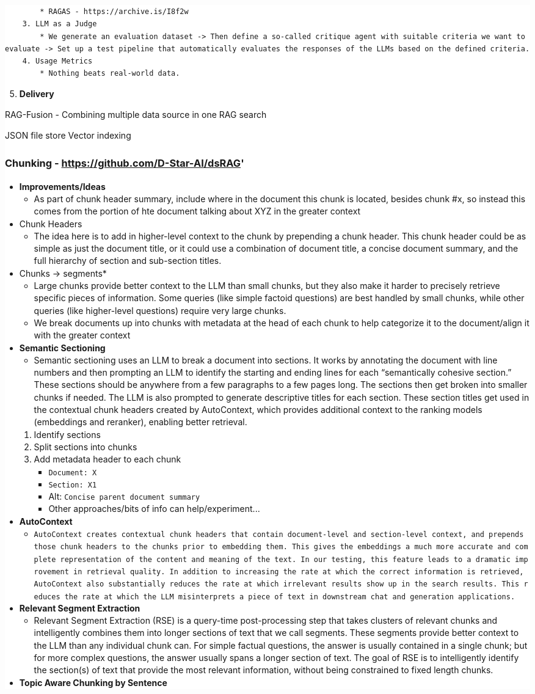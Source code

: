 			* RAGAS - https://archive.is/I8f2w
		3. LLM as a Judge
			* We generate an evaluation dataset -> Then define a so-called critique agent with suitable criteria we want to evaluate -> Set up a test pipeline that automatically evaluates the responses of the LLMs based on the defined criteria.
		4. Usage Metrics
			* Nothing beats real-world data.
5. **Delivery**




RAG-Fusion - Combining multiple data source in one RAG search


JSON file store Vector indexing

### Chunking - https://github.com/D-Star-AI/dsRAG'
- **Improvements/Ideas**
	* As part of chunk header summary, include where in the document this chunk is located, besides chunk #x, so instead this comes from the portion of hte document talking about XYZ in the greater context
- Chunk Headers
	* The idea here is to add in higher-level context to the chunk by prepending a chunk header. This chunk header could be as simple as just the document title, or it could use a combination of document title, a concise document summary, and the full hierarchy of section and sub-section titles.
- Chunks -> segments*
	* Large chunks provide better context to the LLM than small chunks, but they also make it harder to precisely retrieve specific pieces of information. Some queries (like simple factoid questions) are best handled by small chunks, while other queries (like higher-level questions) require very large chunks.
	* We break documents up into chunks with metadata at the head of each chunk to help categorize it to the document/align it with the greater context
- **Semantic Sectioning**
	* Semantic sectioning uses an LLM to break a document into sections. It works by annotating the document with line numbers and then prompting an LLM to identify the starting and ending lines for each “semantically cohesive section.” These sections should be anywhere from a few paragraphs to a few pages long. The sections then get broken into smaller chunks if needed. The LLM is also prompted to generate descriptive titles for each section. These section titles get used in the contextual chunk headers created by AutoContext, which provides additional context to the ranking models (embeddings and reranker), enabling better retrieval.
	1. Identify sections
	2. Split sections into chunks
	3. Add metadata header to each chunk
		* `Document: X`
		* `Section: X1`
		* Alt: `Concise parent document summary`
		* Other approaches/bits of info can help/experiment...
- **AutoContext**
	* `AutoContext creates contextual chunk headers that contain document-level and section-level context, and prepends those chunk headers to the chunks prior to embedding them. This gives the embeddings a much more accurate and complete representation of the content and meaning of the text. In our testing, this feature leads to a dramatic improvement in retrieval quality. In addition to increasing the rate at which the correct information is retrieved, AutoContext also substantially reduces the rate at which irrelevant results show up in the search results. This reduces the rate at which the LLM misinterprets a piece of text in downstream chat and generation applications.`
- **Relevant Segment Extraction**
	* Relevant Segment Extraction (RSE) is a query-time post-processing step that takes clusters of relevant chunks and intelligently combines them into longer sections of text that we call segments. These segments provide better context to the LLM than any individual chunk can. For simple factual questions, the answer is usually contained in a single chunk; but for more complex questions, the answer usually spans a longer section of text. The goal of RSE is to intelligently identify the section(s) of text that provide the most relevant information, without being constrained to fixed length chunks.
- **Topic Aware Chunking by Sentence**